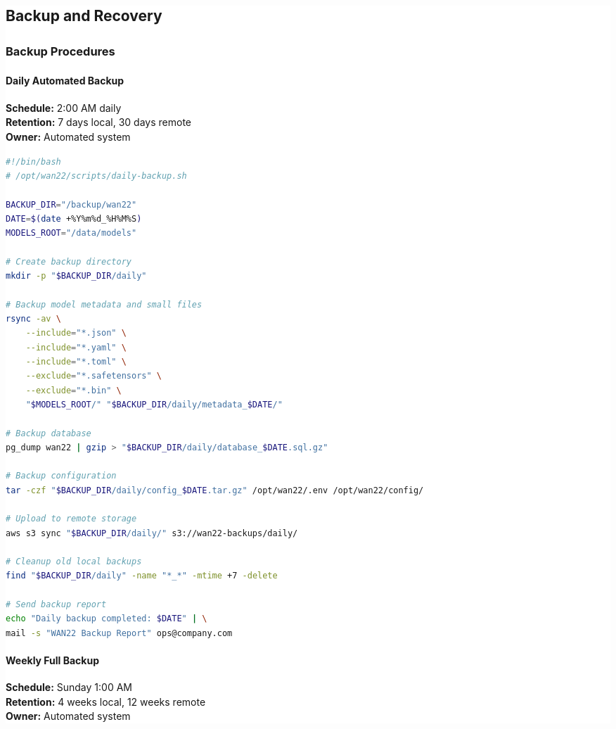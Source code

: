 ## Backup and Recovery

### Backup Procedures

#### Daily Automated Backup

**Schedule:** 2:00 AM daily  
**Retention:** 7 days local, 30 days remote  
**Owner:** Automated system

```bash
#!/bin/bash
# /opt/wan22/scripts/daily-backup.sh

BACKUP_DIR="/backup/wan22"
DATE=$(date +%Y%m%d_%H%M%S)
MODELS_ROOT="/data/models"

# Create backup directory
mkdir -p "$BACKUP_DIR/daily"

# Backup model metadata and small files
rsync -av \
    --include="*.json" \
    --include="*.yaml" \
    --include="*.toml" \
    --exclude="*.safetensors" \
    --exclude="*.bin" \
    "$MODELS_ROOT/" "$BACKUP_DIR/daily/metadata_$DATE/"

# Backup database
pg_dump wan22 | gzip > "$BACKUP_DIR/daily/database_$DATE.sql.gz"

# Backup configuration
tar -czf "$BACKUP_DIR/daily/config_$DATE.tar.gz" /opt/wan22/.env /opt/wan22/config/

# Upload to remote storage
aws s3 sync "$BACKUP_DIR/daily/" s3://wan22-backups/daily/

# Cleanup old local backups
find "$BACKUP_DIR/daily" -name "*_*" -mtime +7 -delete

# Send backup report
echo "Daily backup completed: $DATE" | \
mail -s "WAN22 Backup Report" ops@company.com
```

#### Weekly Full Backup

**Schedule:** Sunday 1:00 AM  
**Retention:** 4 weeks local, 12 weeks remote  
**Owner:** Automated system
